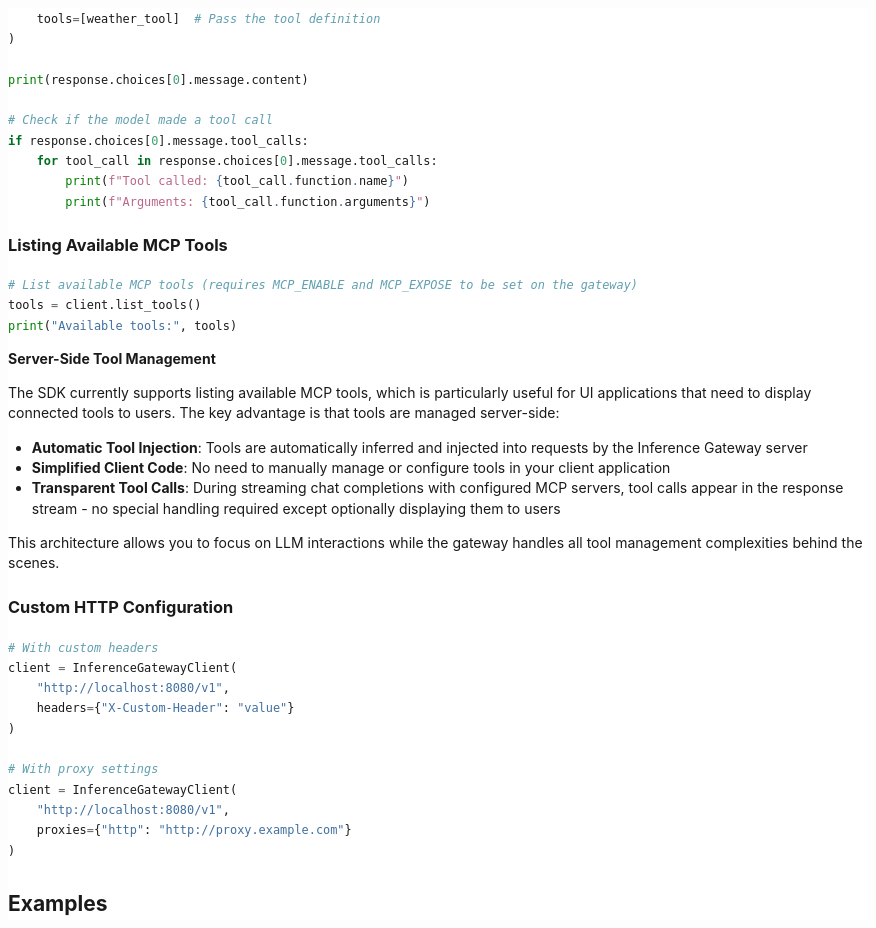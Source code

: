 ```python
    tools=[weather_tool]  # Pass the tool definition
)

print(response.choices[0].message.content)

# Check if the model made a tool call
if response.choices[0].message.tool_calls:
    for tool_call in response.choices[0].message.tool_calls:
        print(f"Tool called: {tool_call.function.name}")
        print(f"Arguments: {tool_call.function.arguments}")
```

### Listing Available MCP Tools

```python
# List available MCP tools (requires MCP_ENABLE and MCP_EXPOSE to be set on the gateway)
tools = client.list_tools()
print("Available tools:", tools)
```

**Server-Side Tool Management**

The SDK currently supports listing available MCP tools, which is particularly useful for UI applications that need to display connected tools to users. The key advantage is that tools are managed server-side:

- **Automatic Tool Injection**: Tools are automatically inferred and injected into requests by the Inference Gateway server
- **Simplified Client Code**: No need to manually manage or configure tools in your client application
- **Transparent Tool Calls**: During streaming chat completions with configured MCP servers, tool calls appear in the response stream - no special handling required except optionally displaying them to users

This architecture allows you to focus on LLM interactions while the gateway handles all tool management complexities behind the scenes.

### Custom HTTP Configuration

```python
# With custom headers
client = InferenceGatewayClient(
    "http://localhost:8080/v1",
    headers={"X-Custom-Header": "value"}
)

# With proxy settings
client = InferenceGatewayClient(
    "http://localhost:8080/v1",
    proxies={"http": "http://proxy.example.com"}
)
```

## Examples
